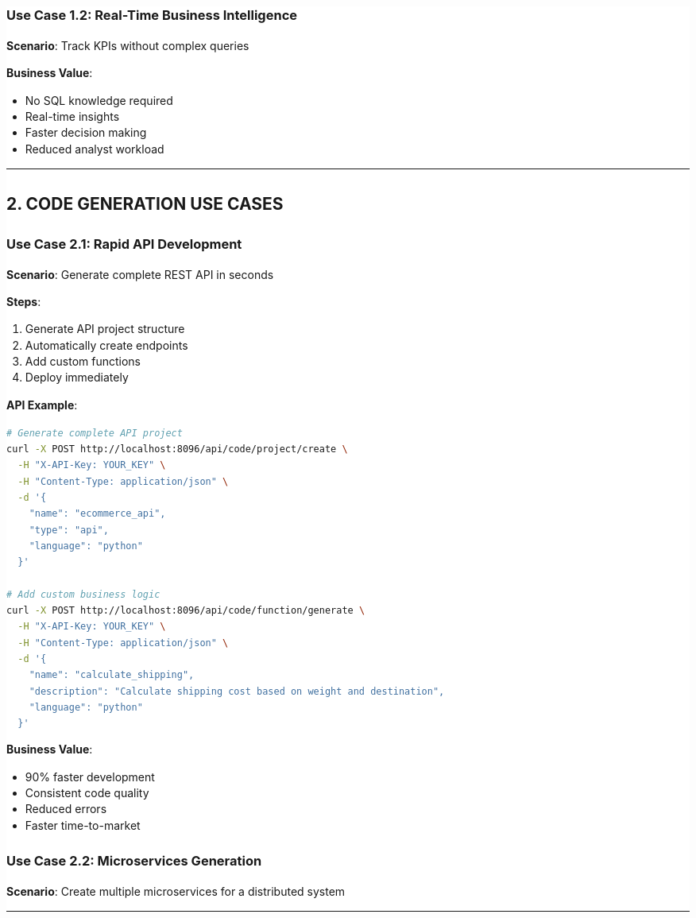### Use Case 1.2: Real-Time Business Intelligence
**Scenario**: Track KPIs without complex queries

**Business Value**:
- No SQL knowledge required
- Real-time insights
- Faster decision making
- Reduced analyst workload

---

## 2. CODE GENERATION USE CASES

### Use Case 2.1: Rapid API Development
**Scenario**: Generate complete REST API in seconds

**Steps**:
1. Generate API project structure
2. Automatically create endpoints
3. Add custom functions
4. Deploy immediately

**API Example**:
```bash
# Generate complete API project
curl -X POST http://localhost:8096/api/code/project/create \
  -H "X-API-Key: YOUR_KEY" \
  -H "Content-Type: application/json" \
  -d '{
    "name": "ecommerce_api",
    "type": "api",
    "language": "python"
  }'

# Add custom business logic
curl -X POST http://localhost:8096/api/code/function/generate \
  -H "X-API-Key: YOUR_KEY" \
  -H "Content-Type: application/json" \
  -d '{
    "name": "calculate_shipping",
    "description": "Calculate shipping cost based on weight and destination",
    "language": "python"
  }'
```

**Business Value**:
- 90% faster development
- Consistent code quality
- Reduced errors
- Faster time-to-market

### Use Case 2.2: Microservices Generation
**Scenario**: Create multiple microservices for a distributed system

---